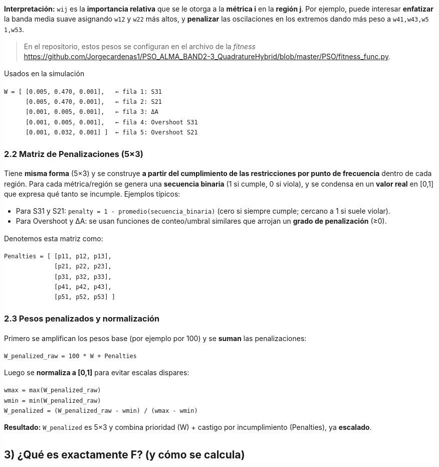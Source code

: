**Interpretación:** `wij` es la **importancia relativa** que se le otorga a la **métrica i** en la **región j**. Por ejemplo, puede interesar **enfatizar** la banda media suave asignando `w12` y `w22` más altos, y **penalizar** las oscilaciones en los extremos dando más peso a `w41,w43,w51,w53`.

> En el repositorio, estos pesos se configuran en el archivo de la *fitness* https://github.com/Jorgecardenas1/PSO_ALMA_BAND2-3_QuadratureHybrid/blob/master/PSO/fitness_func.py.

Usados en la simulación 

```
W = [ [0.005, 0.470, 0.001],   ← fila 1: S31
      [0.005, 0.470, 0.001],   ← fila 2: S21
      [0.001, 0.005, 0.001],   ← fila 3: ΔA
      [0.001, 0.005, 0.001],   ← fila 4: Overshoot S31
      [0.001, 0.032, 0.001] ]  ← fila 5: Overshoot S21
```

### 2.2 Matriz de **Penalizaciones** (5×3)
Tiene **misma forma** (5×3) y se construye **a partir del cumplimiento de las restricciones por punto de frecuencia** dentro de cada región. Para cada métrica/región se genera una **secuencia binaria** (1 si cumple, 0 si viola), y se condensa en un **valor real** en [0,1] que expresa qué tanto se incumple. Ejemplos típicos:
- Para S31 y S21: `penalty = 1 - promedio(secuencia_binaria)` (cero si siempre cumple; cercano a 1 si suele violar).
- Para Overshoot y ΔA: se usan funciones de conteo/umbral similares que arrojan un **grado de penalización** (≥0).

Denotemos esta matriz como:

```
Penalties = [ [p11, p12, p13],
              [p21, p22, p23],
              [p31, p32, p33],
              [p41, p42, p43],
              [p51, p52, p53] ]
```

### 2.3 Pesos penalizados y normalización
Primero se amplifican los pesos base (por ejemplo por 100) y se **suman** las penalizaciones:

```
W_penalized_raw = 100 * W + Penalties
```

Luego se **normaliza a [0,1]** para evitar escalas dispares:

```
wmax = max(W_penalized_raw)
wmin = min(W_penalized_raw)
W_penalized = (W_penalized_raw - wmin) / (wmax - wmin)
```

**Resultado:** `W_penalized` es 5×3 y combina prioridad (W) + castigo por incumplimiento (Penalties), ya **escalado**.


## 3) ¿Qué es exactamente **F**? (y cómo se calcula)
